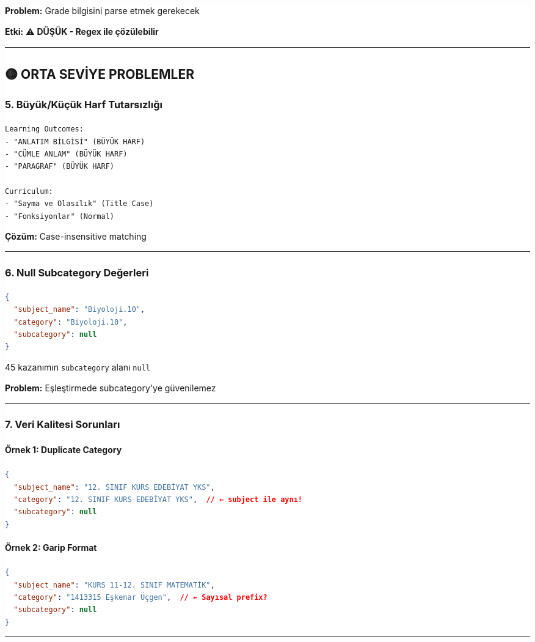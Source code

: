 **Problem:** Grade bilgisini parse etmek gerekecek

**Etki:** ⚠️ **DÜŞÜK - Regex ile çözülebilir**

---

## 🟡 ORTA SEVİYE PROBLEMLER

### 5. **Büyük/Küçük Harf Tutarsızlığı**

```
Learning Outcomes:
- "ANLATIM BİLGİSİ" (BÜYÜK HARF)
- "CÜMLE ANLAM" (BÜYÜK HARF)
- "PARAGRAF" (BÜYÜK HARF)

Curriculum:
- "Sayma ve Olasılık" (Title Case)
- "Fonksiyonlar" (Normal)
```

**Çözüm:** Case-insensitive matching

---

### 6. **Null Subcategory Değerleri**

```json
{
  "subject_name": "Biyoloji.10",
  "category": "Biyoloji.10",
  "subcategory": null
}
```

45 kazanımın `subcategory` alanı `null`

**Problem:** Eşleştirmede subcategory'ye güvenilemez

---

### 7. **Veri Kalitesi Sorunları**

#### Örnek 1: Duplicate Category
```json
{
  "subject_name": "12. SINIF KURS EDEBİYAT YKS",
  "category": "12. SINIF KURS EDEBİYAT YKS",  // ← subject ile aynı!
  "subcategory": null
}
```

#### Örnek 2: Garip Format
```json
{
  "subject_name": "KURS 11-12. SINIF MATEMATİK",
  "category": "1413315 Eşkenar Üçgen",  // ← Sayısal prefix?
  "subcategory": null
}
```

---